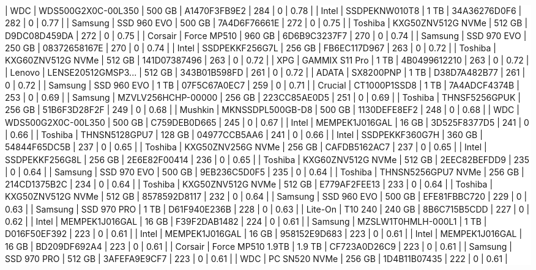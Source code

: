 | WDC       | WDS500G2X0C-00L350 | 500 GB | A1470F3FB9E2 | 284   | 0     | 0.78   |
| Intel     | SSDPEKNW010T8      | 1 TB   | 34A36276D0F6 | 282   | 0     | 0.77   |
| Samsung   | SSD 960 EVO        | 500 GB | 7A4D6F76661E | 272   | 0     | 0.75   |
| Toshiba   | KXG50ZNV512G NVMe  | 512 GB | D9DC08D459DA | 272   | 0     | 0.75   |
| Corsair   | Force MP510        | 960 GB | 6D6B9C3237F7 | 270   | 0     | 0.74   |
| Samsung   | SSD 970 EVO        | 250 GB | 08372658167E | 270   | 0     | 0.74   |
| Intel     | SSDPEKKF256G7L     | 256 GB | FB6EC117D967 | 263   | 0     | 0.72   |
| Toshiba   | KXG60ZNV512G NVMe  | 512 GB | 141D07387496 | 263   | 0     | 0.72   |
| XPG       | GAMMIX S11 Pro     | 1 TB   | 4B0499612210 | 263   | 0     | 0.72   |
| Lenovo    | LENSE20512GMSP3... | 512 GB | 343B01B598FD | 261   | 0     | 0.72   |
| ADATA     | SX8200PNP          | 1 TB   | D38D7A482B77 | 261   | 0     | 0.72   |
| Samsung   | SSD 960 EVO        | 1 TB   | 07F5C67A0EC7 | 259   | 0     | 0.71   |
| Crucial   | CT1000P1SSD8       | 1 TB   | 7A4ADCF4374B | 253   | 0     | 0.69   |
| Samsung   | MZVLV256HCHP-00000 | 256 GB | 223CC85AE0D5 | 251   | 0     | 0.69   |
| Toshiba   | THNSF5256GPUK      | 256 GB | 51B6F3D28F2F | 249   | 0     | 0.68   |
| Mushkin   | MKNSSDPL500GB-D8   | 500 GB | 1130DEFE8EF2 | 248   | 0     | 0.68   |
| WDC       | WDS500G2X0C-00L350 | 500 GB | C759DEB0D665 | 245   | 0     | 0.67   |
| Intel     | MEMPEK1J016GAL     | 16 GB  | 3D525F8377D5 | 241   | 0     | 0.66   |
| Toshiba   | THNSN5128GPU7      | 128 GB | 04977CCB5AA6 | 241   | 0     | 0.66   |
| Intel     | SSDPEKKF360G7H     | 360 GB | 54844F65DC5B | 237   | 0     | 0.65   |
| Toshiba   | KXG50ZNV256G NVMe  | 256 GB | CAFDB5162AC7 | 237   | 0     | 0.65   |
| Intel     | SSDPEKKF256G8L     | 256 GB | 2E6E82F00414 | 236   | 0     | 0.65   |
| Toshiba   | KXG60ZNV512G NVMe  | 512 GB | 2EEC82BEFDD9 | 235   | 0     | 0.64   |
| Samsung   | SSD 970 EVO        | 500 GB | 9EB236C5D0F5 | 235   | 0     | 0.64   |
| Toshiba   | THNSN5256GPU7 NVMe | 256 GB | 214CD1375B2C | 234   | 0     | 0.64   |
| Toshiba   | KXG50ZNV512G NVMe  | 512 GB | E779AF2FEE13 | 233   | 0     | 0.64   |
| Toshiba   | KXG50ZNV512G NVMe  | 512 GB | 8578592D8117 | 232   | 0     | 0.64   |
| Samsung   | SSD 960 EVO        | 500 GB | EFE81FBBC720 | 229   | 0     | 0.63   |
| Samsung   | SSD 970 PRO        | 1 TB   | D61F940E236B | 228   | 0     | 0.63   |
| Lite-On   | T10 240            | 240 GB | 8B6C715B5CDD | 227   | 0     | 0.62   |
| Intel     | MEMPEK1J016GAL     | 16 GB  | F39F2DAB1482 | 224   | 0     | 0.61   |
| Samsung   | MZSLW1T0HMLH-000L1 | 1 TB   | D016F50EF392 | 223   | 0     | 0.61   |
| Intel     | MEMPEK1J016GAL     | 16 GB  | 958152E9D683 | 223   | 0     | 0.61   |
| Intel     | MEMPEK1J016GAL     | 16 GB  | BD209DF692A4 | 223   | 0     | 0.61   |
| Corsair   | Force MP510 1.9TB  | 1.9 TB | CF723A0D26C9 | 223   | 0     | 0.61   |
| Samsung   | SSD 970 PRO        | 512 GB | 3AFEFA9E9CF7 | 223   | 0     | 0.61   |
| WDC       | PC SN520 NVMe      | 256 GB | 1D4B11B07435 | 222   | 0     | 0.61   |